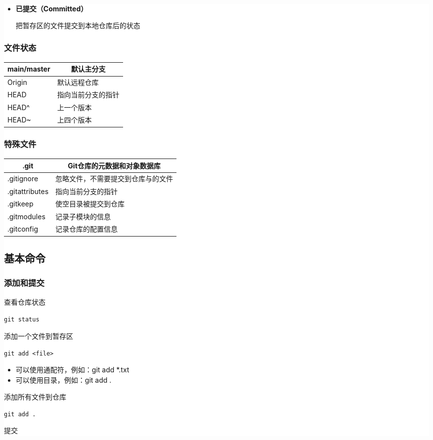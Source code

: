 - **已提交（**Committed**）**

  把暂存区的文件提交到本地仓库后的状态

### 文件状态

| main/master | 默认主分支         |
| ----------- | ------------------ |
| Origin      | 默认远程仓库       |
| HEAD        | 指向当前分支的指针 |
| HEAD^       | 上一个版本         |
| HEAD~       | 上四个版本         |

### 特殊文件

| .git           | Git仓库的元数据和对象数据库        |
| -------------- | ---------------------------------- |
| .gitignore     | 忽略文件，不需要提交到仓库与的文件 |
| .gitattributes | 指向当前分支的指针                 |
| .gitkeep       | 使空目录被提交到仓库               |
| .gitmodules    | 记录子模块的信息                   |
| .gitconfig     | 记录仓库的配置信息                 |

## 基本命令

### 添加和提交

查看仓库状态

```
git status
```

添加一个文件到暂存区

```
git add <file>
```

- 可以使用通配符，例如：git add *.txt
- 可以使用目录，例如：git add .

添加所有文件到仓库

```
git add .		
```

提交
